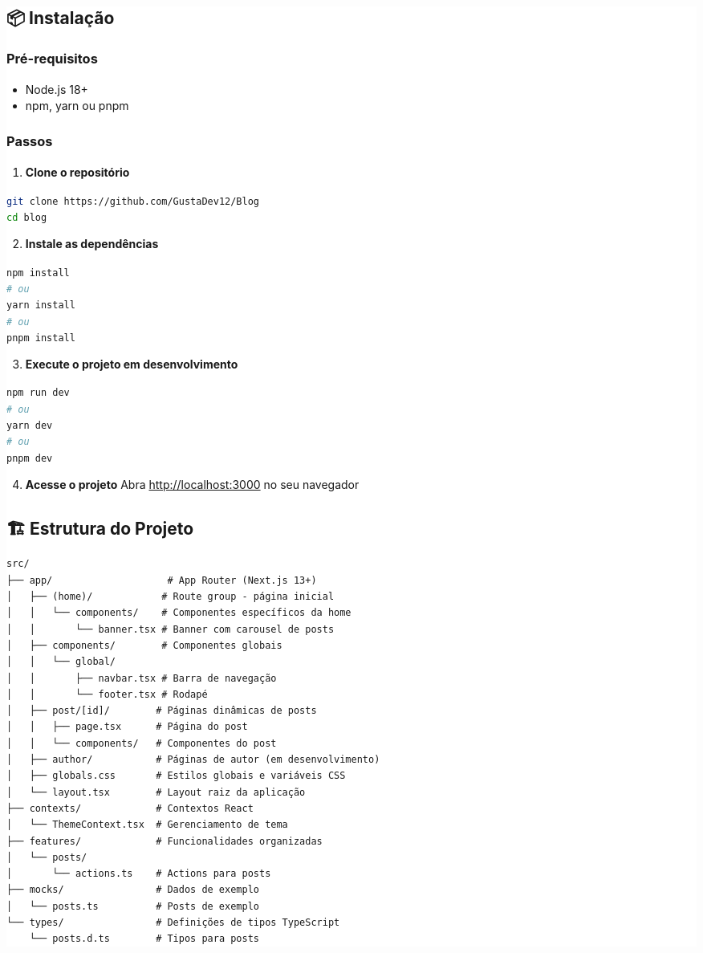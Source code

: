 ## 📦 Instalação

### Pré-requisitos
- Node.js 18+ 
- npm, yarn ou pnpm

### Passos

1. **Clone o repositório**
```bash
git clone https://github.com/GustaDev12/Blog
cd blog
```

2. **Instale as dependências**
```bash
npm install
# ou
yarn install
# ou
pnpm install
```

3. **Execute o projeto em desenvolvimento**
```bash
npm run dev
# ou
yarn dev
# ou
pnpm dev
```

4. **Acesse o projeto**
Abra [http://localhost:3000](http://localhost:3000) no seu navegador

## 🏗️ Estrutura do Projeto

```
src/
├── app/                    # App Router (Next.js 13+)
│   ├── (home)/            # Route group - página inicial
│   │   └── components/    # Componentes específicos da home
│   │       └── banner.tsx # Banner com carousel de posts
│   ├── components/        # Componentes globais
│   │   └── global/       
│   │       ├── navbar.tsx # Barra de navegação
│   │       └── footer.tsx # Rodapé
│   ├── post/[id]/        # Páginas dinâmicas de posts
│   │   ├── page.tsx      # Página do post
│   │   └── components/   # Componentes do post
│   ├── author/           # Páginas de autor (em desenvolvimento)
│   ├── globals.css       # Estilos globais e variáveis CSS
│   └── layout.tsx        # Layout raiz da aplicação
├── contexts/             # Contextos React
│   └── ThemeContext.tsx  # Gerenciamento de tema
├── features/             # Funcionalidades organizadas
│   └── posts/           
│       └── actions.ts    # Actions para posts
├── mocks/                # Dados de exemplo
│   └── posts.ts          # Posts de exemplo
└── types/                # Definições de tipos TypeScript
    └── posts.d.ts        # Tipos para posts
```
